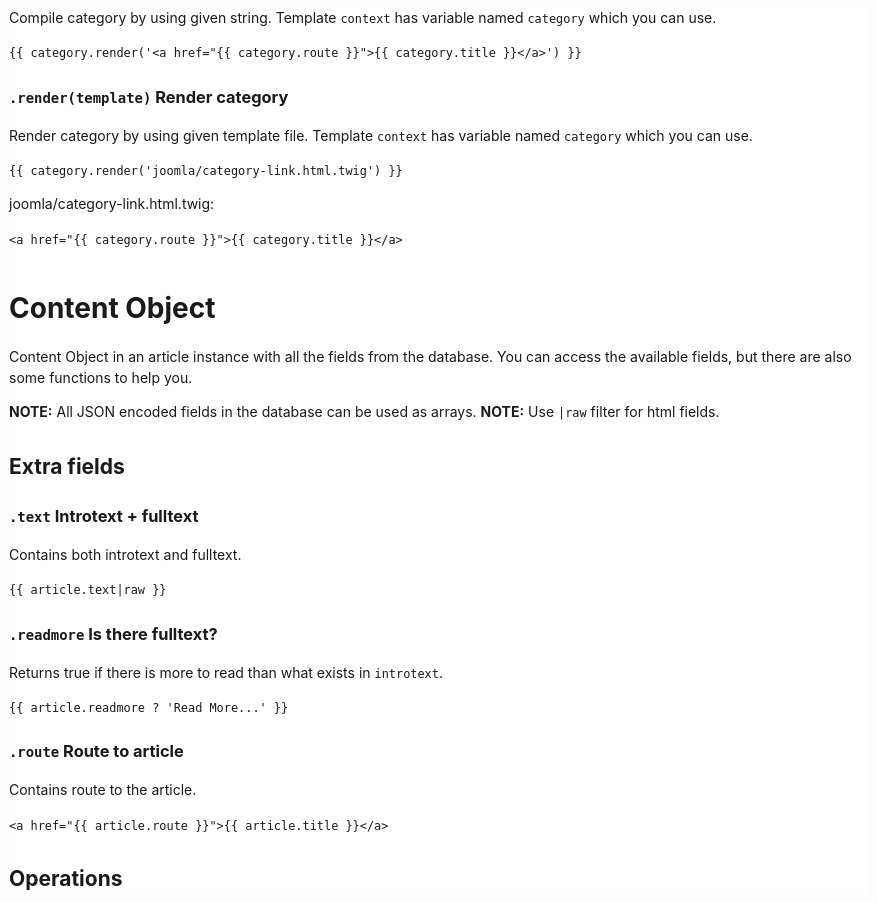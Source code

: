 Compile category by using given string. Template `context` has variable named `category` which you can use. 

```twig
{{ category.render('<a href="{{ category.route }}">{{ category.title }}</a>') }}
```

### `.render(template)` Render category

Render category by using given template file. Template `context` has variable named `category` which you can use. 

```twig
{{ category.render('joomla/category-link.html.twig') }}
```

joomla/category-link.html.twig:
```twig
<a href="{{ category.route }}">{{ category.title }}</a>
```

# Content Object

Content Object in an article instance with all the fields from the database. You can access the available fields, but there are also some functions to help you.

**NOTE:** All JSON encoded fields in the database can be used as arrays.
**NOTE:** Use `|raw` filter for html fields.

## Extra fields

### `.text` Introtext + fulltext

Contains both introtext and fulltext.

```twig
{{ article.text|raw }}
```

### `.readmore` Is there fulltext?

Returns true if there is more to read than what exists in `introtext`.

```twig
{{ article.readmore ? 'Read More...' }}
```

### `.route` Route to article

Contains route to the article.

```twig
<a href="{{ article.route }}">{{ article.title }}</a>
```

## Operations
